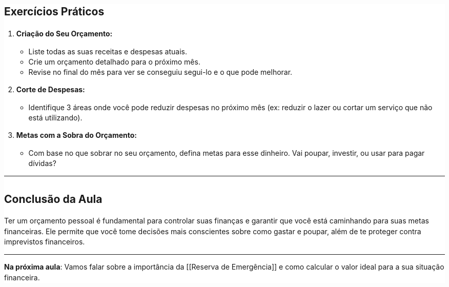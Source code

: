 
## Exercícios Práticos

1. **Criação do Seu Orçamento:**
   - Liste todas as suas receitas e despesas atuais.
   - Crie um orçamento detalhado para o próximo mês.
   - Revise no final do mês para ver se conseguiu segui-lo e o que pode melhorar.

2. **Corte de Despesas:**
   - Identifique 3 áreas onde você pode reduzir despesas no próximo mês (ex: reduzir o lazer ou cortar um serviço que não está utilizando).

3. **Metas com a Sobra do Orçamento:**
   - Com base no que sobrar no seu orçamento, defina metas para esse dinheiro. Vai poupar, investir, ou usar para pagar dívidas?

---

## Conclusão da Aula

Ter um orçamento pessoal é fundamental para controlar suas finanças e garantir que você está caminhando para suas metas financeiras. Ele permite que você tome decisões mais conscientes sobre como gastar e poupar, além de te proteger contra imprevistos financeiros.

---

**Na próxima aula**: Vamos falar sobre a importância da [[Reserva de Emergência]] e como calcular o valor ideal para a sua situação financeira.

